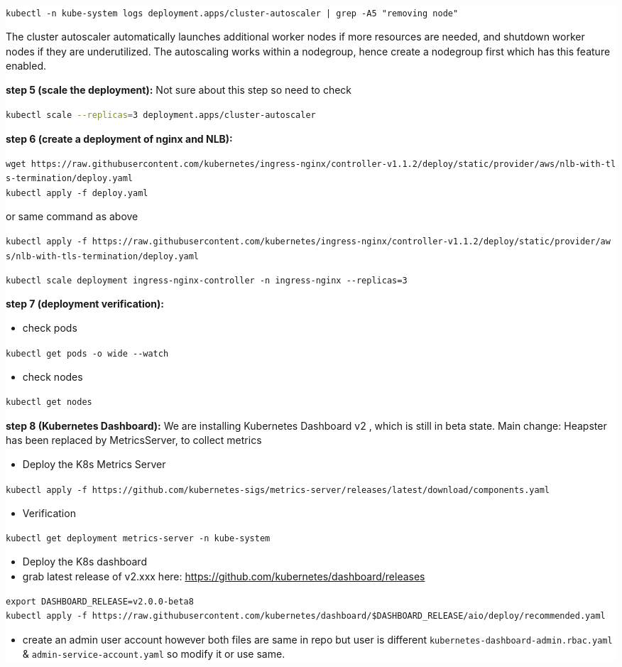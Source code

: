 ```
kubectl -n kube-system logs deployment.apps/cluster-autoscaler | grep -A5 "removing node"
```

The cluster autoscaler automatically launches additional worker nodes if more resources are needed, and shutdown worker nodes if they are underutilized. The autoscaling works within a nodegroup, hence create a nodegroup first which has this feature enabled.

**step 5 (scale the deployment):**
Not sure about this step so need to check

```bash
kubectl scale --replicas=3 deployment.apps/cluster-autoscaler
```

**step 6 (create a deployment of nginx and NLB):**

```
wget https://raw.githubusercontent.com/kubernetes/ingress-nginx/controller-v1.1.2/deploy/static/provider/aws/nlb-with-tls-termination/deploy.yaml
kubectl apply -f deploy.yaml
```
or same command as above
```
kubectl apply -f https://raw.githubusercontent.com/kubernetes/ingress-nginx/controller-v1.1.2/deploy/static/provider/aws/nlb-with-tls-termination/deploy.yaml
```
```
kubectl scale deployment ingress-nginx-controller -n ingress-nginx --replicas=3
```

**step 7 (deployment verification):**
- check pods
```
kubectl get pods -o wide --watch
```
- check nodes
```
kubectl get nodes
```

**step 8 (Kubernetes Dashboard):**
We are installing Kubernetes Dashboard v2 , which is still in beta state.
Main change: Heapster has been replaced by MetricsServer, to collect metrics
- Deploy the K8s Metrics Server

```
kubectl apply -f https://github.com/kubernetes-sigs/metrics-server/releases/latest/download/components.yaml
```
- Verification
```
kubectl get deployment metrics-server -n kube-system
```
- Deploy the K8s dashboard
- grab latest release of v2.xxx here: https://github.com/kubernetes/dashboard/releases

```
export DASHBOARD_RELEASE=v2.0.0-beta8
kubectl apply -f https://raw.githubusercontent.com/kubernetes/dashboard/$DASHBOARD_RELEASE/aio/deploy/recommended.yaml
```
- create an admin user account however both files are same in repo but user is different `kubernetes-dashboard-admin.rbac.yaml` & 
`admin-service-account.yaml` so modify it or use same.
